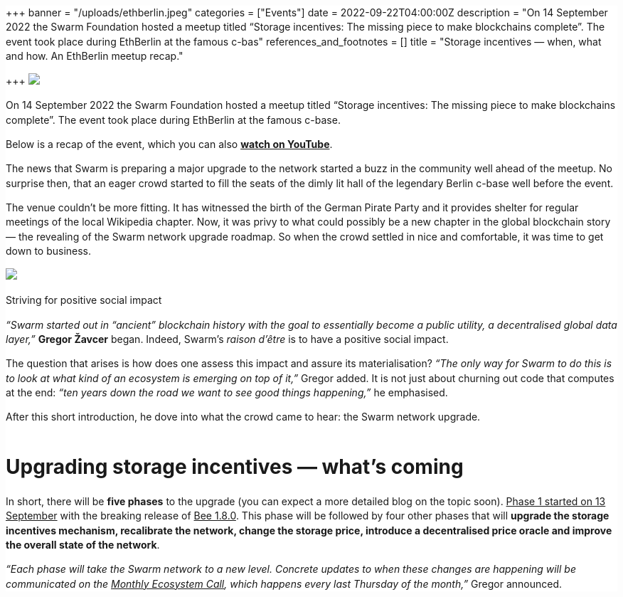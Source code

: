 +++
banner = "/uploads/ethberlin.jpeg"
categories = ["Events"]
date = 2022-09-22T04:00:00Z
description = "On 14 September 2022 the Swarm Foundation hosted a meetup titled “Storage incentives: The missing piece to make blockchains complete”. The event took place during EthBerlin at the famous c-bas"
references_and_footnotes = []
title = "Storage incentives — when, what and how. An EthBerlin meetup recap."

+++
![](/uploads/ethberlin.jpeg)

On 14 September 2022 the Swarm Foundation hosted a meetup titled “Storage incentives: The missing piece to make blockchains complete”. The event took place during EthBerlin at the famous c-base.

Below is a recap of the event, which you can also [**watch on YouTube**](https://youtu.be/OH18D_PKo9U).

The news that Swarm is preparing a major upgrade to the network started a buzz in the community well ahead of the meetup. No surprise then, that an eager crowd started to fill the seats of the dimly lit hall of the legendary Berlin c-base well before the event.

The venue couldn’t be more fitting. It has witnessed the birth of the German Pirate Party and it provides shelter for regular meetings of the local Wikipedia chapter. Now, it was privy to what could possibly be a new chapter in the global blockchain story — the revealing of the Swarm network upgrade roadmap. So when the crowd settled in nice and comfortable, it was time to get down to business.

![](/uploads/ethberlin-gregor.jpeg)

Striving for positive social impact

_“Swarm started out in “ancient” blockchain history with the goal to essentially become a public utility, a decentralised global data layer,”_ **Gregor Žavcer** began. Indeed, Swarm’s _raison d’être_ is to have a positive social impact.

The question that arises is how does one assess this impact and assure its materialisation? _“The only way for Swarm to do this is to look at what kind of an ecosystem is emerging on top of it,”_ Gregor added. It is not just about churning out code that computes at the end: _“ten years down the road we want to see good things happening,”_ he emphasised.

After this short introduction, he dove into what the crowd came to hear: the Swarm network upgrade.

# Upgrading storage incentives — what’s coming

In short, there will be **five phases** to the upgrade (you can expect a more detailed blog on the topic soon). [Phase 1 started on 13 September](https://ethswarm.medium.com/breaking-changes-are-coming-to-the-swarm-network-4b740adcdef0) with the breaking release of [Bee 1.8.0](https://github.com/ethersphere/bee/releases). This phase will be followed by four other phases that will **upgrade the storage incentives mechanism, recalibrate the network, change the storage price, introduce a decentralised price oracle and improve the overall state of the network**.

_“Each phase will take the Swarm network to a new level. Concrete updates to when these changes are happening will be communicated on the_ [_Monthly Ecosystem Call_](https://ethswarmhive.medium.com/monthly-ecosystem-call-25-august-2022-recap-3e312de074d9)_, which happens every last Thursday of the month,”_ Gregor announced.
